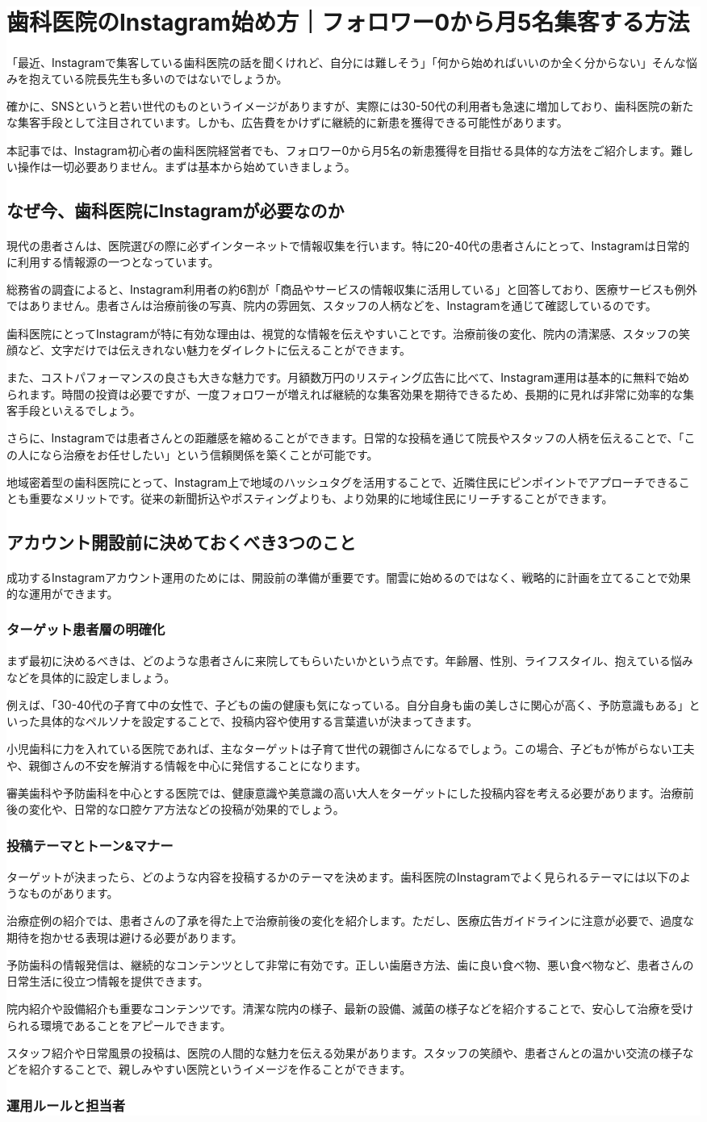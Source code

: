 # 歯科医院のInstagram始め方｜フォロワー0から月5名集客する方法

「最近、Instagramで集客している歯科医院の話を聞くけれど、自分には難しそう」「何から始めればいいのか全く分からない」そんな悩みを抱えている院長先生も多いのではないでしょうか。

確かに、SNSというと若い世代のものというイメージがありますが、実際には30-50代の利用者も急速に増加しており、歯科医院の新たな集客手段として注目されています。しかも、広告費をかけずに継続的に新患を獲得できる可能性があります。

本記事では、Instagram初心者の歯科医院経営者でも、フォロワー0から月5名の新患獲得を目指せる具体的な方法をご紹介します。難しい操作は一切必要ありません。まずは基本から始めていきましょう。

## なぜ今、歯科医院にInstagramが必要なのか

現代の患者さんは、医院選びの際に必ずインターネットで情報収集を行います。特に20-40代の患者さんにとって、Instagramは日常的に利用する情報源の一つとなっています。

総務省の調査によると、Instagram利用者の約6割が「商品やサービスの情報収集に活用している」と回答しており、医療サービスも例外ではありません。患者さんは治療前後の写真、院内の雰囲気、スタッフの人柄などを、Instagramを通じて確認しているのです。

歯科医院にとってInstagramが特に有効な理由は、視覚的な情報を伝えやすいことです。治療前後の変化、院内の清潔感、スタッフの笑顔など、文字だけでは伝えきれない魅力をダイレクトに伝えることができます。

また、コストパフォーマンスの良さも大きな魅力です。月額数万円のリスティング広告に比べて、Instagram運用は基本的に無料で始められます。時間の投資は必要ですが、一度フォロワーが増えれば継続的な集客効果を期待できるため、長期的に見れば非常に効率的な集客手段といえるでしょう。

さらに、Instagramでは患者さんとの距離感を縮めることができます。日常的な投稿を通じて院長やスタッフの人柄を伝えることで、「この人になら治療をお任せしたい」という信頼関係を築くことが可能です。

地域密着型の歯科医院にとって、Instagram上で地域のハッシュタグを活用することで、近隣住民にピンポイントでアプローチできることも重要なメリットです。従来の新聞折込やポスティングよりも、より効果的に地域住民にリーチすることができます。

## アカウント開設前に決めておくべき3つのこと

成功するInstagramアカウント運用のためには、開設前の準備が重要です。闇雲に始めるのではなく、戦略的に計画を立てることで効果的な運用ができます。

### ターゲット患者層の明確化

まず最初に決めるべきは、どのような患者さんに来院してもらいたいかという点です。年齢層、性別、ライフスタイル、抱えている悩みなどを具体的に設定しましょう。

例えば、「30-40代の子育て中の女性で、子どもの歯の健康も気になっている。自分自身も歯の美しさに関心が高く、予防意識もある」といった具体的なペルソナを設定することで、投稿内容や使用する言葉遣いが決まってきます。

小児歯科に力を入れている医院であれば、主なターゲットは子育て世代の親御さんになるでしょう。この場合、子どもが怖がらない工夫や、親御さんの不安を解消する情報を中心に発信することになります。

審美歯科や予防歯科を中心とする医院では、健康意識や美意識の高い大人をターゲットにした投稿内容を考える必要があります。治療前後の変化や、日常的な口腔ケア方法などの投稿が効果的でしょう。

### 投稿テーマとトーン&マナー

ターゲットが決まったら、どのような内容を投稿するかのテーマを決めます。歯科医院のInstagramでよく見られるテーマには以下のようなものがあります。

治療症例の紹介では、患者さんの了承を得た上で治療前後の変化を紹介します。ただし、医療広告ガイドラインに注意が必要で、過度な期待を抱かせる表現は避ける必要があります。

予防歯科の情報発信は、継続的なコンテンツとして非常に有効です。正しい歯磨き方法、歯に良い食べ物、悪い食べ物など、患者さんの日常生活に役立つ情報を提供できます。

院内紹介や設備紹介も重要なコンテンツです。清潔な院内の様子、最新の設備、滅菌の様子などを紹介することで、安心して治療を受けられる環境であることをアピールできます。

スタッフ紹介や日常風景の投稿は、医院の人間的な魅力を伝える効果があります。スタッフの笑顔や、患者さんとの温かい交流の様子などを紹介することで、親しみやすい医院というイメージを作ることができます。

### 運用ルールと担当者
